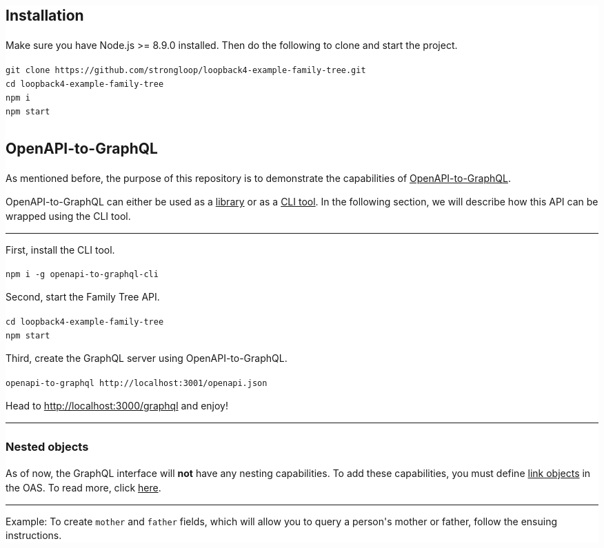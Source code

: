 ## Installation

Make sure you have Node.js >= 8.9.0 installed. Then do the following to clone and start the project.

```
git clone https://github.com/strongloop/loopback4-example-family-tree.git
cd loopback4-example-family-tree
npm i
npm start
```

## OpenAPI-to-GraphQL

As mentioned before, the purpose of this repository is to demonstrate the capabilities of [OpenAPI-to-GraphQL](https://github.com/ibm/openapi-to-graphql).

OpenAPI-to-GraphQL can either be used as a [library](https://www.npmjs.com/package/openapi-to-graphql) or as a [CLI tool](https://www.npmjs.com/package/openapi-to-graphql-cli). In the following section, we will describe how this API can be wrapped using the CLI tool. 

***

First, install the CLI tool.

```
npm i -g openapi-to-graphql-cli
```

Second, start the Family Tree API.

```
cd loopback4-example-family-tree
npm start
```

Third, create the GraphQL server using OpenAPI-to-GraphQL.

```
openapi-to-graphql http://localhost:3001/openapi.json
```

Head to [http://localhost:3000/graphql](http://localhost:3000/graphql) and enjoy!

***

### Nested objects

As of now, the GraphQL interface will __not__ have any nesting capabilities. To add these capabilities, you must define [link objects](https://github.com/OAI/OpenAPI-Specification/blob/master/versions/3.0.2.md#linkObject) in the OAS. To read more, click [here](https://github.com/ibm/openapi-to-graphql/tree/master/packages/openapi-to-graphql#nested-objects).

***

Example: To create `mother` and `father` fields, which will allow you to query a person's mother or father, follow the ensuing instructions.
